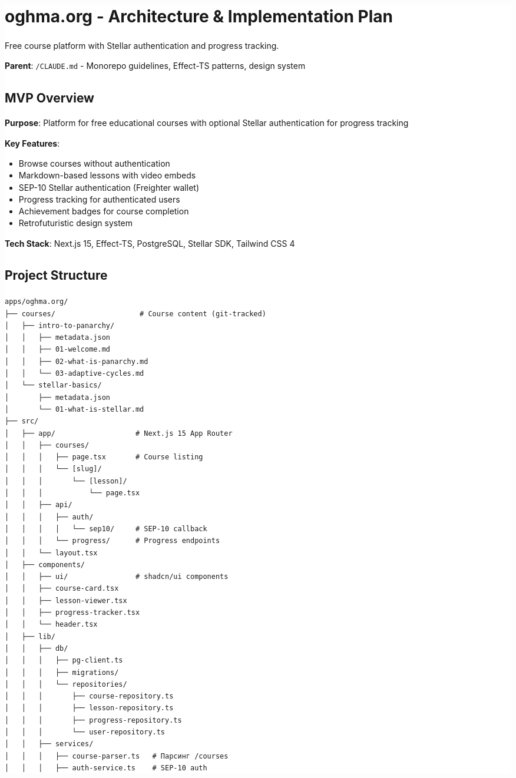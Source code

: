 # oghma.org - Architecture & Implementation Plan

Free course platform with Stellar authentication and progress tracking.

**Parent**: `/CLAUDE.md` - Monorepo guidelines, Effect-TS patterns, design system

## MVP Overview

**Purpose**: Platform for free educational courses with optional Stellar authentication for progress tracking

**Key Features**:
- Browse courses without authentication
- Markdown-based lessons with video embeds
- SEP-10 Stellar authentication (Freighter wallet)
- Progress tracking for authenticated users
- Achievement badges for course completion
- Retrofuturistic design system

**Tech Stack**: Next.js 15, Effect-TS, PostgreSQL, Stellar SDK, Tailwind CSS 4

## Project Structure

```
apps/oghma.org/
├── courses/                    # Course content (git-tracked)
│   ├── intro-to-panarchy/
│   │   ├── metadata.json
│   │   ├── 01-welcome.md
│   │   ├── 02-what-is-panarchy.md
│   │   └── 03-adaptive-cycles.md
│   └── stellar-basics/
│       ├── metadata.json
│       └── 01-what-is-stellar.md
├── src/
│   ├── app/                   # Next.js 15 App Router
│   │   ├── courses/
│   │   │   ├── page.tsx       # Course listing
│   │   │   └── [slug]/
│   │   │       └── [lesson]/
│   │   │           └── page.tsx
│   │   ├── api/
│   │   │   ├── auth/
│   │   │   │   └── sep10/     # SEP-10 callback
│   │   │   └── progress/      # Progress endpoints
│   │   └── layout.tsx
│   ├── components/
│   │   ├── ui/                # shadcn/ui components
│   │   ├── course-card.tsx
│   │   ├── lesson-viewer.tsx
│   │   ├── progress-tracker.tsx
│   │   └── header.tsx
│   ├── lib/
│   │   ├── db/
│   │   │   ├── pg-client.ts
│   │   │   ├── migrations/
│   │   │   └── repositories/
│   │   │       ├── course-repository.ts
│   │   │       ├── lesson-repository.ts
│   │   │       ├── progress-repository.ts
│   │   │       └── user-repository.ts
│   │   ├── services/
│   │   │   ├── course-parser.ts   # Парсинг /courses
│   │   │   ├── auth-service.ts    # SEP-10 auth
```